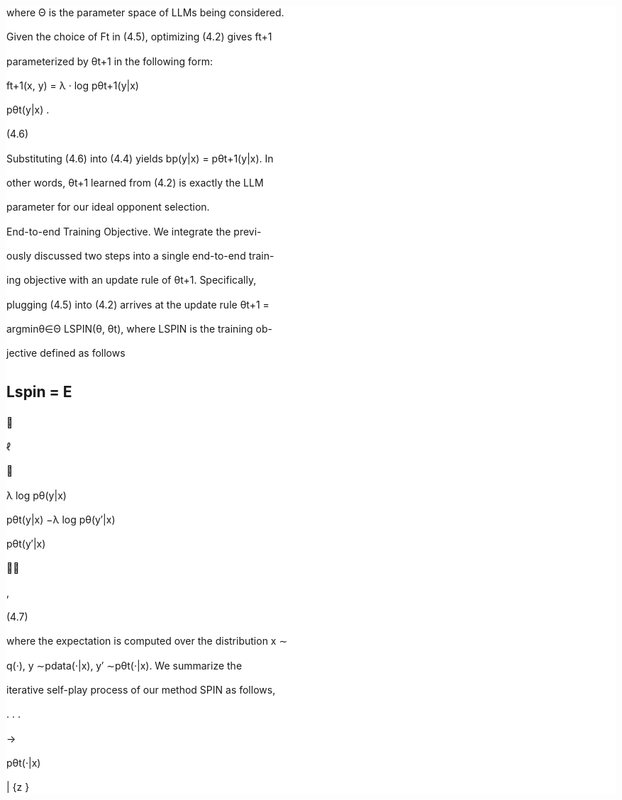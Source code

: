 where Θ is the parameter space of LLMs being considered.

Given the choice of Ft in (4.5), optimizing (4.2) gives ft+1

parameterized by θt+1 in the following form:

ft+1(x, y) = λ · log pθt+1(y|x)

pθt(y|x) .

(4.6)

Substituting (4.6) into (4.4) yields bp(y|x) = pθt+1(y|x). In

other words, θt+1 learned from (4.2) is exactly the LLM

parameter for our ideal opponent selection.

End-to-end Training Objective. We integrate the previ-

ously discussed two steps into a single end-to-end train-

ing objective with an update rule of θt+1. Specifically,

plugging (4.5) into (4.2) arrives at the update rule θt+1 =

argminθ∈Θ LSPIN(θ, θt), where LSPIN is the training ob-

jective defined as follows

## Lspin = E



ℓ



λ log pθ(y|x)

pθt(y|x) −λ log pθ(y′|x)

pθt(y′|x)



,

(4.7)

where the expectation is computed over the distribution x ∼

q(·), y ∼pdata(·|x), y′ ∼pθt(·|x). We summarize the

iterative self-play process of our method SPIN as follows,

. . .

→

pθt(·|x)

| {z }
